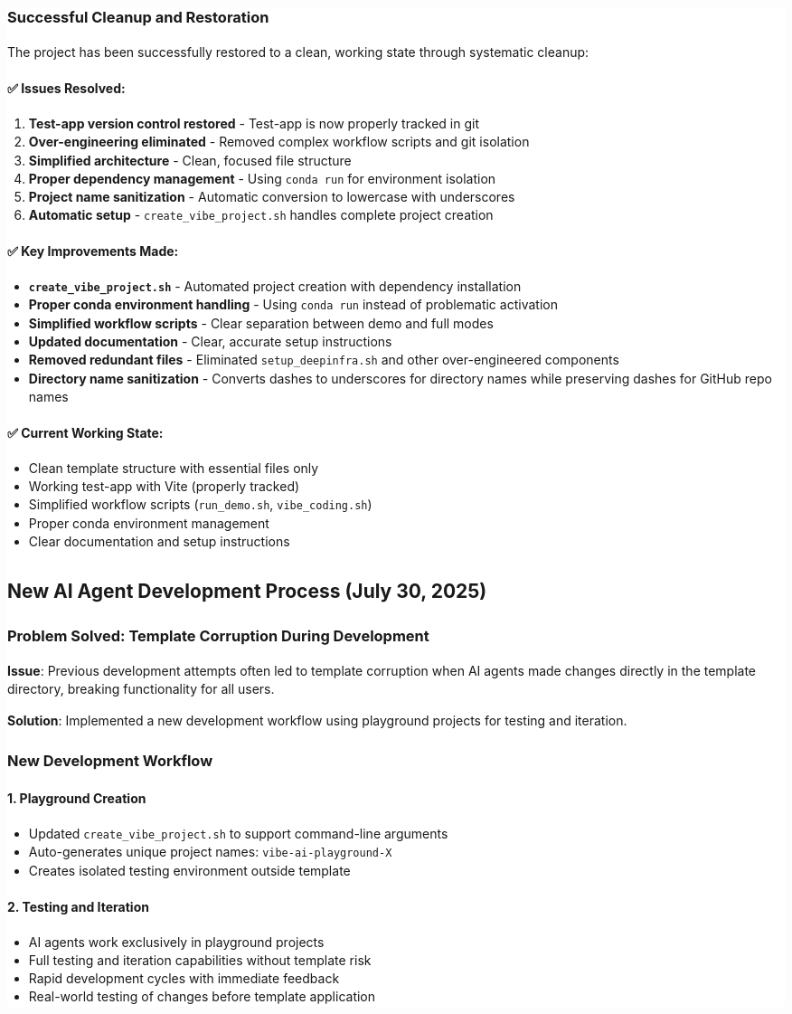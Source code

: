 ### Successful Cleanup and Restoration

The project has been successfully restored to a clean, working state through systematic cleanup:

#### ✅ **Issues Resolved:**
1. **Test-app version control restored** - Test-app is now properly tracked in git
2. **Over-engineering eliminated** - Removed complex workflow scripts and git isolation
3. **Simplified architecture** - Clean, focused file structure
4. **Proper dependency management** - Using `conda run` for environment isolation
5. **Project name sanitization** - Automatic conversion to lowercase with underscores
6. **Automatic setup** - `create_vibe_project.sh` handles complete project creation

#### ✅ **Key Improvements Made:**
- **`create_vibe_project.sh`** - Automated project creation with dependency installation
- **Proper conda environment handling** - Using `conda run` instead of problematic activation
- **Simplified workflow scripts** - Clear separation between demo and full modes
- **Updated documentation** - Clear, accurate setup instructions
- **Removed redundant files** - Eliminated `setup_deepinfra.sh` and other over-engineered components
- **Directory name sanitization** - Converts dashes to underscores for directory names while preserving dashes for GitHub repo names

#### ✅ **Current Working State:**
- Clean template structure with essential files only
- Working test-app with Vite (properly tracked)
- Simplified workflow scripts (`run_demo.sh`, `vibe_coding.sh`)
- Proper conda environment management
- Clear documentation and setup instructions

## New AI Agent Development Process (July 30, 2025)

### Problem Solved: Template Corruption During Development

**Issue**: Previous development attempts often led to template corruption when AI agents made changes directly in the template directory, breaking functionality for all users.

**Solution**: Implemented a new development workflow using playground projects for testing and iteration.

### New Development Workflow

#### 1. **Playground Creation**
- Updated `create_vibe_project.sh` to support command-line arguments
- Auto-generates unique project names: `vibe-ai-playground-X`
- Creates isolated testing environment outside template

#### 2. **Testing and Iteration**
- AI agents work exclusively in playground projects
- Full testing and iteration capabilities without template risk
- Rapid development cycles with immediate feedback
- Real-world testing of changes before template application

